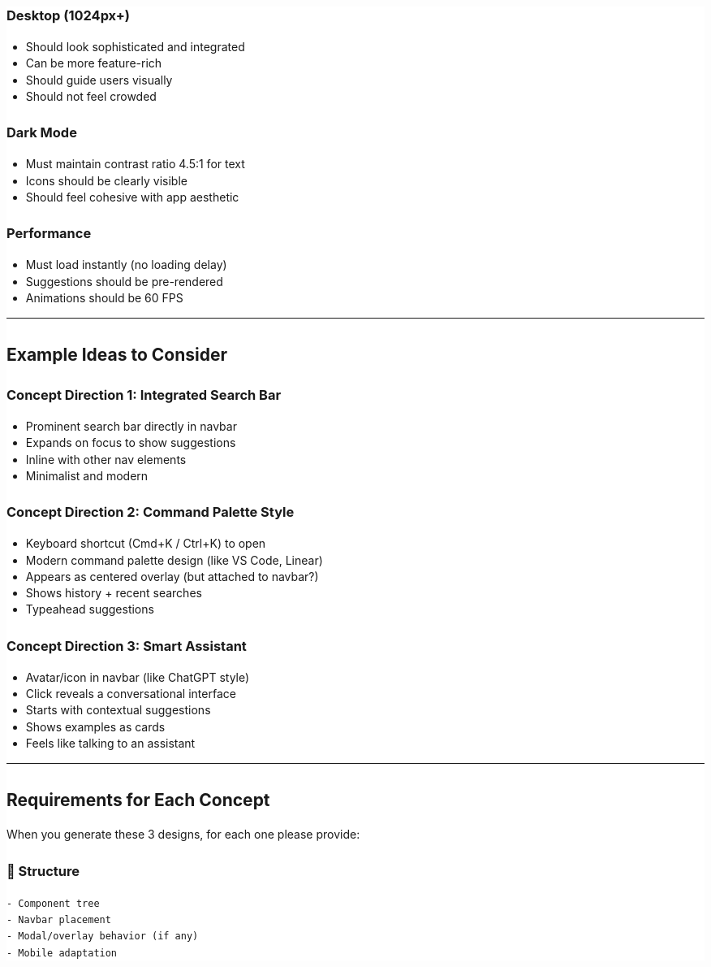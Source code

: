 ### Desktop (1024px+)
- Should look sophisticated and integrated
- Can be more feature-rich
- Should guide users visually
- Should not feel crowded

### Dark Mode
- Must maintain contrast ratio 4.5:1 for text
- Icons should be clearly visible
- Should feel cohesive with app aesthetic

### Performance
- Must load instantly (no loading delay)
- Suggestions should be pre-rendered
- Animations should be 60 FPS

---

## Example Ideas to Consider

### Concept Direction 1: Integrated Search Bar
- Prominent search bar directly in navbar
- Expands on focus to show suggestions
- Inline with other nav elements
- Minimalist and modern

### Concept Direction 2: Command Palette Style
- Keyboard shortcut (Cmd+K / Ctrl+K) to open
- Modern command palette design (like VS Code, Linear)
- Appears as centered overlay (but attached to navbar?)
- Shows history + recent searches
- Typeahead suggestions

### Concept Direction 3: Smart Assistant
- Avatar/icon in navbar (like ChatGPT style)
- Click reveals a conversational interface
- Starts with contextual suggestions
- Shows examples as cards
- Feels like talking to an assistant

---

## Requirements for Each Concept

When you generate these 3 designs, for each one please provide:

### 📐 Structure
```
- Component tree
- Navbar placement
- Modal/overlay behavior (if any)
- Mobile adaptation
```
